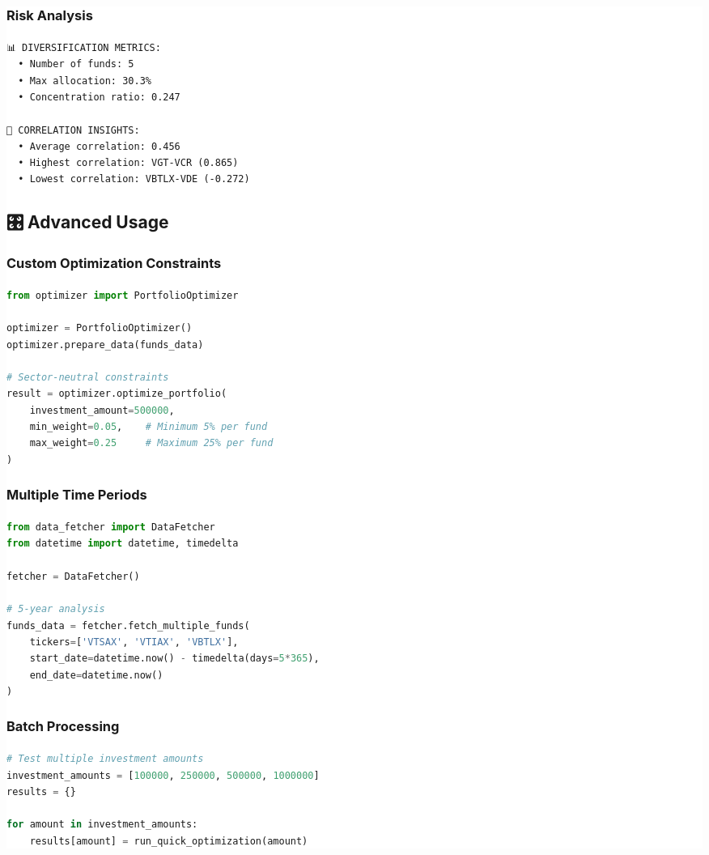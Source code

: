 ### Risk Analysis
```
📊 DIVERSIFICATION METRICS:
  • Number of funds: 5
  • Max allocation: 30.3%
  • Concentration ratio: 0.247
  
🔗 CORRELATION INSIGHTS:
  • Average correlation: 0.456
  • Highest correlation: VGT-VCR (0.865)
  • Lowest correlation: VBTLX-VDE (-0.272)
```

## 🎛️ Advanced Usage

### Custom Optimization Constraints
```python
from optimizer import PortfolioOptimizer

optimizer = PortfolioOptimizer()
optimizer.prepare_data(funds_data)

# Sector-neutral constraints
result = optimizer.optimize_portfolio(
    investment_amount=500000,
    min_weight=0.05,    # Minimum 5% per fund
    max_weight=0.25     # Maximum 25% per fund
)
```

### Multiple Time Periods
```python
from data_fetcher import DataFetcher
from datetime import datetime, timedelta

fetcher = DataFetcher()

# 5-year analysis
funds_data = fetcher.fetch_multiple_funds(
    tickers=['VTSAX', 'VTIAX', 'VBTLX'],
    start_date=datetime.now() - timedelta(days=5*365),
    end_date=datetime.now()
)
```

### Batch Processing
```python
# Test multiple investment amounts
investment_amounts = [100000, 250000, 500000, 1000000]
results = {}

for amount in investment_amounts:
    results[amount] = run_quick_optimization(amount)
```
